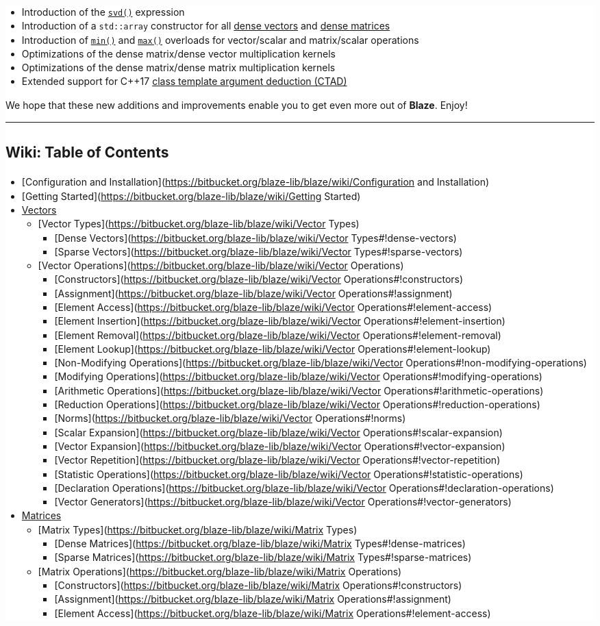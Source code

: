 * Introduction of the [```svd()```](https://bitbucket.org/blaze-lib/blaze/wiki/Matrix%20Operations#!singular-valuessingular-vectors) expression
* Introduction of a ```std::array``` constructor for all [dense vectors](https://bitbucket.org/blaze-lib/blaze/wiki/Vector%20Operations#!array-construction) and [dense matrices](https://bitbucket.org/blaze-lib/blaze/wiki/Matrix%20Operations#!array-construction)
* Introduction of [```min()```](https://bitbucket.org/blaze-lib/blaze/wiki/Vector%20Operations#!min-max) and [```max()```](https://bitbucket.org/blaze-lib/blaze/wiki/Vector%20Operations#!min-max) overloads for vector/scalar and matrix/scalar operations
* Optimizations of the dense matrix/dense vector multiplication kernels
* Optimizations of the dense matrix/dense matrix multiplication kernels
* Extended support for C++17 [class template argument deduction (CTAD)](https://en.cppreference.com/w/cpp/language/class_template_argument_deduction)

We hope that these new additions and improvements enable you to get even more out of **Blaze**. Enjoy!

----

## Wiki: Table of Contents ##

* [Configuration and Installation](https://bitbucket.org/blaze-lib/blaze/wiki/Configuration and Installation)
* [Getting Started](https://bitbucket.org/blaze-lib/blaze/wiki/Getting Started)
* [Vectors](https://bitbucket.org/blaze-lib/blaze/wiki/Vectors)
    * [Vector Types](https://bitbucket.org/blaze-lib/blaze/wiki/Vector Types)
        * [Dense Vectors](https://bitbucket.org/blaze-lib/blaze/wiki/Vector Types#!dense-vectors)
        * [Sparse Vectors](https://bitbucket.org/blaze-lib/blaze/wiki/Vector Types#!sparse-vectors)
    * [Vector Operations](https://bitbucket.org/blaze-lib/blaze/wiki/Vector Operations)
        * [Constructors](https://bitbucket.org/blaze-lib/blaze/wiki/Vector Operations#!constructors)
        * [Assignment](https://bitbucket.org/blaze-lib/blaze/wiki/Vector Operations#!assignment)
        * [Element Access](https://bitbucket.org/blaze-lib/blaze/wiki/Vector Operations#!element-access)
        * [Element Insertion](https://bitbucket.org/blaze-lib/blaze/wiki/Vector Operations#!element-insertion)
        * [Element Removal](https://bitbucket.org/blaze-lib/blaze/wiki/Vector Operations#!element-removal)
        * [Element Lookup](https://bitbucket.org/blaze-lib/blaze/wiki/Vector Operations#!element-lookup)
        * [Non-Modifying Operations](https://bitbucket.org/blaze-lib/blaze/wiki/Vector Operations#!non-modifying-operations)
        * [Modifying Operations](https://bitbucket.org/blaze-lib/blaze/wiki/Vector Operations#!modifying-operations)
        * [Arithmetic Operations](https://bitbucket.org/blaze-lib/blaze/wiki/Vector Operations#!arithmetic-operations)
        * [Reduction Operations](https://bitbucket.org/blaze-lib/blaze/wiki/Vector Operations#!reduction-operations)
        * [Norms](https://bitbucket.org/blaze-lib/blaze/wiki/Vector Operations#!norms)
        * [Scalar Expansion](https://bitbucket.org/blaze-lib/blaze/wiki/Vector Operations#!scalar-expansion)
        * [Vector Expansion](https://bitbucket.org/blaze-lib/blaze/wiki/Vector Operations#!vector-expansion)
        * [Vector Repetition](https://bitbucket.org/blaze-lib/blaze/wiki/Vector Operations#!vector-repetition)
        * [Statistic Operations](https://bitbucket.org/blaze-lib/blaze/wiki/Vector Operations#!statistic-operations)
        * [Declaration Operations](https://bitbucket.org/blaze-lib/blaze/wiki/Vector Operations#!declaration-operations)
        * [Vector Generators](https://bitbucket.org/blaze-lib/blaze/wiki/Vector Operations#!vector-generators)
* [Matrices](https://bitbucket.org/blaze-lib/blaze/wiki/Matrices)
    * [Matrix Types](https://bitbucket.org/blaze-lib/blaze/wiki/Matrix Types)
        * [Dense Matrices](https://bitbucket.org/blaze-lib/blaze/wiki/Matrix Types#!dense-matrices)
        * [Sparse Matrices](https://bitbucket.org/blaze-lib/blaze/wiki/Matrix Types#!sparse-matrices)
    * [Matrix Operations](https://bitbucket.org/blaze-lib/blaze/wiki/Matrix Operations)
        * [Constructors](https://bitbucket.org/blaze-lib/blaze/wiki/Matrix Operations#!constructors)
        * [Assignment](https://bitbucket.org/blaze-lib/blaze/wiki/Matrix Operations#!assignment)
        * [Element Access](https://bitbucket.org/blaze-lib/blaze/wiki/Matrix Operations#!element-access)